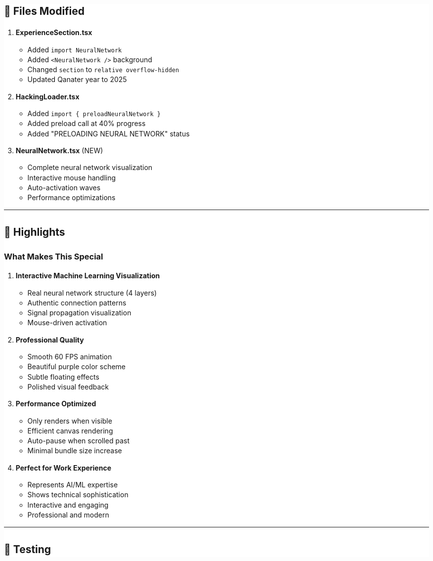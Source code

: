 
## 📝 Files Modified

1. **ExperienceSection.tsx**
   - Added `import NeuralNetwork`
   - Added `<NeuralNetwork />` background
   - Changed `section` to `relative overflow-hidden`
   - Updated Qanater year to 2025

2. **HackingLoader.tsx**
   - Added `import { preloadNeuralNetwork }`
   - Added preload call at 40% progress
   - Added "PRELOADING NEURAL NETWORK" status

3. **NeuralNetwork.tsx** (NEW)
   - Complete neural network visualization
   - Interactive mouse handling
   - Auto-activation waves
   - Performance optimizations

---

## 🌟 Highlights

### What Makes This Special

1. **Interactive Machine Learning Visualization**
   - Real neural network structure (4 layers)
   - Authentic connection patterns
   - Signal propagation visualization
   - Mouse-driven activation

2. **Professional Quality**
   - Smooth 60 FPS animation
   - Beautiful purple color scheme
   - Subtle floating effects
   - Polished visual feedback

3. **Performance Optimized**
   - Only renders when visible
   - Efficient canvas rendering
   - Auto-pause when scrolled past
   - Minimal bundle size increase

4. **Perfect for Work Experience**
   - Represents AI/ML expertise
   - Shows technical sophistication
   - Interactive and engaging
   - Professional and modern

---

## 🚀 Testing
